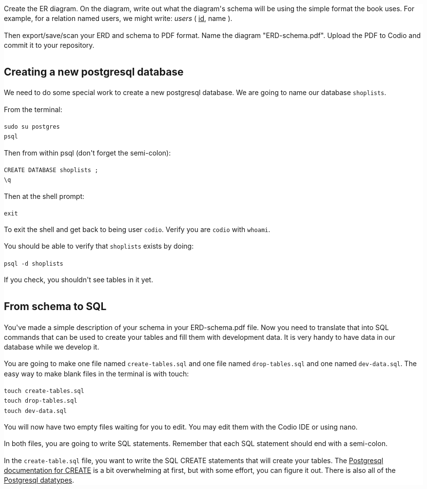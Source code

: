 Create the ER diagram.  On the diagram, write out what the diagram's schema will be using the simple format the book uses.  For example, for a relation named users, we might write: _users_ ( <u>id</u>, name ).

Then export/save/scan your ERD and schema to PDF format.  Name the diagram "ERD-schema.pdf".  Upload the PDF to Codio and commit it to your repository.  

## Creating a new postgresql database

We need to do some special work to create a new postgresql database.  We are going to name our database `shoplists`.

From the terminal:

```
sudo su postgres
psql
```
Then from within psql (don't forget the semi-colon):
```
CREATE DATABASE shoplists ;
\q
```
Then at the shell prompt:
```
exit
```
To exit the shell and get back to being user `codio`.  Verify you are `codio` with `whoami`.  

You should be able to verify that `shoplists` exists by doing:
```
psql -d shoplists
````
If you check, you shouldn't see tables in it yet.

## From schema to SQL

You've made a simple description of your schema in your ERD-schema.pdf file. Now you need to translate that into SQL commands that can be used to create your tables and fill them with development data.  It is very handy to have data in our database while we develop it.

You are going to make one file named `create-tables.sql` and one file named `drop-tables.sql` and one named `dev-data.sql`.  The easy way to make blank files in the terminal is with touch:
```
touch create-tables.sql
touch drop-tables.sql
touch dev-data.sql
```
You will now have two empty files waiting for you to edit.  You may edit them with the Codio IDE or using nano.

In both files, you are going to write SQL statements.  Remember that each SQL statement should end with a semi-colon.

In the `create-table.sql` file, you want to write the SQL CREATE statements that will create your tables.  The [Postgresql documentation for CREATE](https://www.postgresql.org/docs/current/sql-createtable.html) is a bit overwhelming at first, but with some effort, you can figure it out.  There is also all of the [Postgresql datatypes](https://www.postgresql.org/docs/13/datatype.html).
